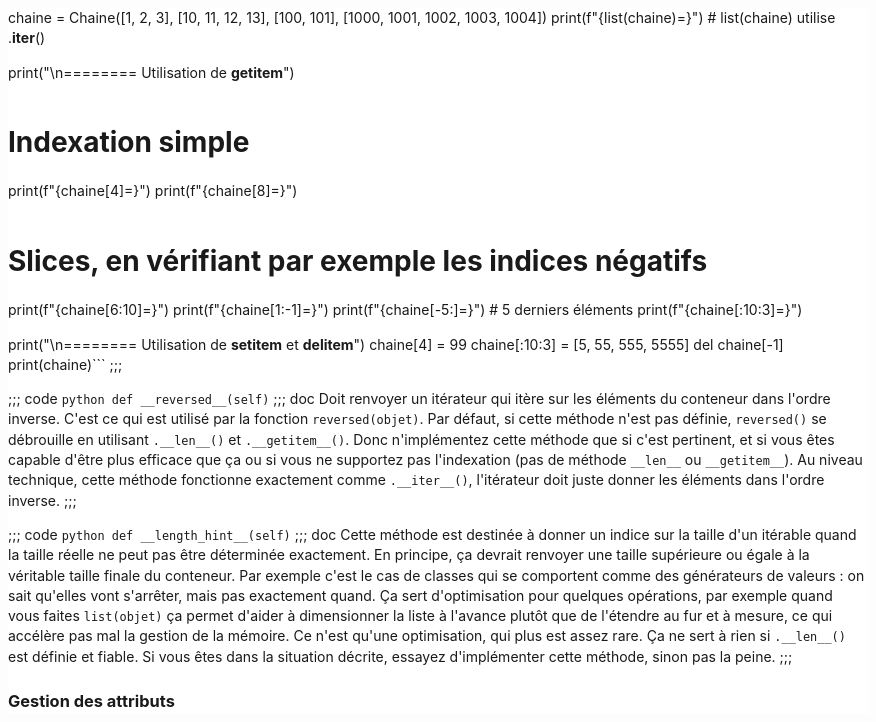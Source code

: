 chaine = Chaine([1, 2, 3], [10, 11, 12, 13], [100, 101], [1000, 1001, 1002, 1003, 1004])
print(f"{list(chaine)=}")  # list(chaine) utilise .__iter__()

print("\n======== Utilisation de __getitem__")
# Indexation simple
print(f"{chaine[4]=}")
print(f"{chaine[8]=}")
# Slices, en vérifiant par exemple les indices négatifs
print(f"{chaine[6:10]=}")
print(f"{chaine[1:-1]=}")
print(f"{chaine[-5:]=}")  # 5 derniers éléments
print(f"{chaine[:10:3]=}")

print("\n======== Utilisation de __setitem__ et __delitem__")
chaine[4] = 99
chaine[:10:3] = [5, 55, 555, 5555]
del chaine[-1]
print(chaine)```
;;;

;;; code ```python
def __reversed__(self)```
;;; doc
Doit renvoyer un itérateur qui itère sur les éléments du conteneur dans l'ordre inverse. C'est ce qui est utilisé par la fonction `reversed(objet)`.
Par défaut, si cette méthode n'est pas définie, `reversed()` se débrouille en utilisant `.__len__()` et `.__getitem__()`. Donc n'implémentez cette méthode que si c'est pertinent, et si vous êtes capable d'être plus efficace que ça ou si vous ne supportez pas l'indexation (pas de méthode `__len__` ou `__getitem__`).
Au niveau technique, cette méthode fonctionne exactement comme `.__iter__()`, l'itérateur doit juste donner les éléments dans l'ordre inverse.
;;;

;;; code ```python
def __length_hint__(self)```
;;; doc
Cette méthode est destinée à donner un indice sur la taille d'un itérable quand la taille réelle ne peut pas être déterminée exactement. En principe, ça devrait renvoyer une taille supérieure ou égale à la véritable taille finale du conteneur. Par exemple c'est le cas de classes qui se comportent comme des générateurs de valeurs : on sait qu'elles vont s'arrêter, mais pas exactement quand. Ça sert d'optimisation pour quelques opérations, par exemple quand vous faites `list(objet)` ça permet d'aider à dimensionner la liste à l'avance plutôt que de l'étendre au fur et à mesure, ce qui accélère pas mal la gestion de la mémoire.
Ce n'est qu'une optimisation, qui plus est assez rare. Ça ne sert à rien si `.__len__()` est définie et fiable. Si vous êtes dans la situation décrite, essayez d'implémenter cette méthode, sinon pas la peine.
;;;

### Gestion des attributs
